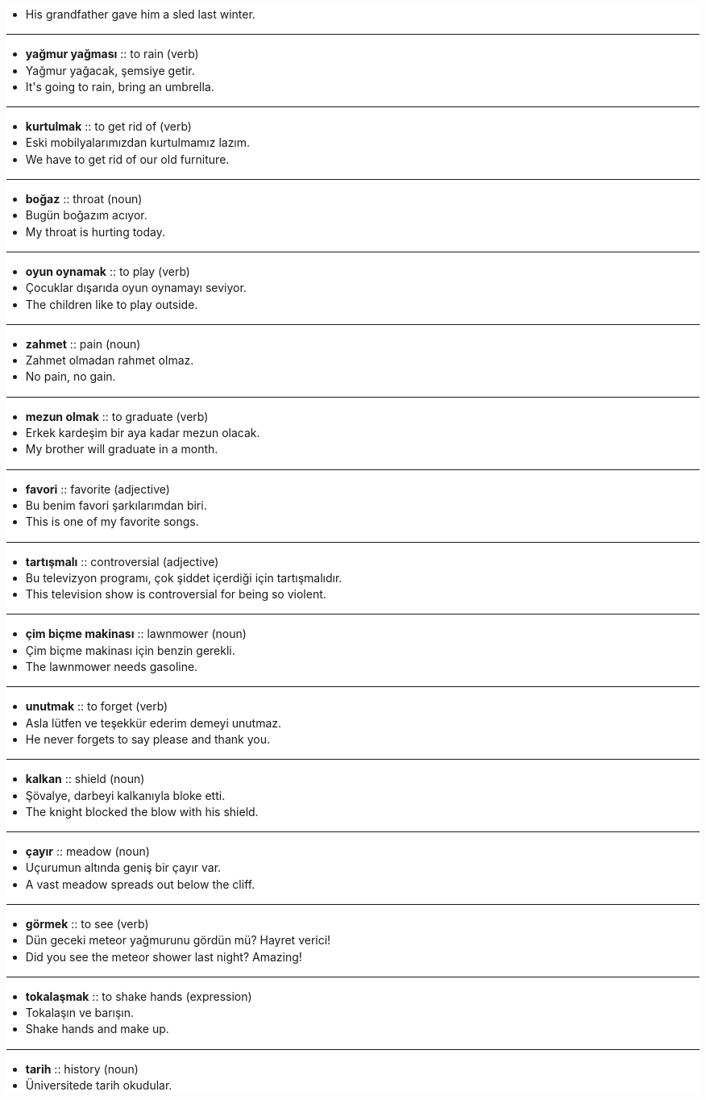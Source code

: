  * His grandfather gave him a sled last winter. 
----------
 * **yağmur yağması** :: to rain (verb)
 * Yağmur yağacak, şemsiye getir. 
 * It's going to rain, bring an umbrella. 
----------
 * **kurtulmak** :: to get rid of (verb)
 * Eski mobilyalarımızdan kurtulmamız lazım. 
 * We have to get rid of our old furniture. 
----------
 * **boğaz** :: throat (noun)
 * Bugün boğazım acıyor. 
 * My throat is hurting today. 
----------
 * **oyun oynamak** :: to play (verb)
 * Çocuklar dışarıda oyun oynamayı seviyor. 
 * The children like to play outside. 
----------
 * **zahmet** :: pain (noun)
 * Zahmet olmadan rahmet olmaz. 
 * No pain, no gain. 
----------
 * **mezun olmak** :: to graduate (verb)
 * Erkek kardeşim bir aya kadar mezun olacak. 
 * My brother will graduate in a month. 
----------
 * **favori** :: favorite (adjective)
 * Bu benim favori şarkılarımdan biri. 
 * This is one of my favorite songs. 
----------
 * **tartışmalı** :: controversial (adjective)
 * Bu televizyon programı, çok şiddet içerdiği için tartışmalıdır. 
 * This television show is controversial for being so violent. 
----------
 * **çim biçme makinası** :: lawnmower (noun)
 * Çim biçme makinası için benzin gerekli. 
 * The lawnmower needs gasoline. 
----------
 * **unutmak** :: to forget (verb)
 * Asla lütfen ve teşekkür ederim demeyi unutmaz. 
 * He never forgets to say please and thank you. 
----------
 * **kalkan** :: shield (noun)
 * Şövalye, darbeyi kalkanıyla bloke etti. 
 * The knight blocked the blow with his shield. 
----------
 * **çayır** :: meadow (noun)
 * Uçurumun altında geniş bir çayır var. 
 * A vast meadow spreads out below the cliff. 
----------
 * **görmek** :: to see (verb)
 * Dün geceki meteor yağmurunu gördün mü? Hayret verici! 
 * Did you see the meteor shower last night? Amazing! 
----------
 * **tokalaşmak** :: to shake hands (expression)
 * Tokalaşın ve barışın. 
 * Shake hands and make up. 
----------
 * **tarih** :: history (noun)
 * Üniversitede tarih okudular. 